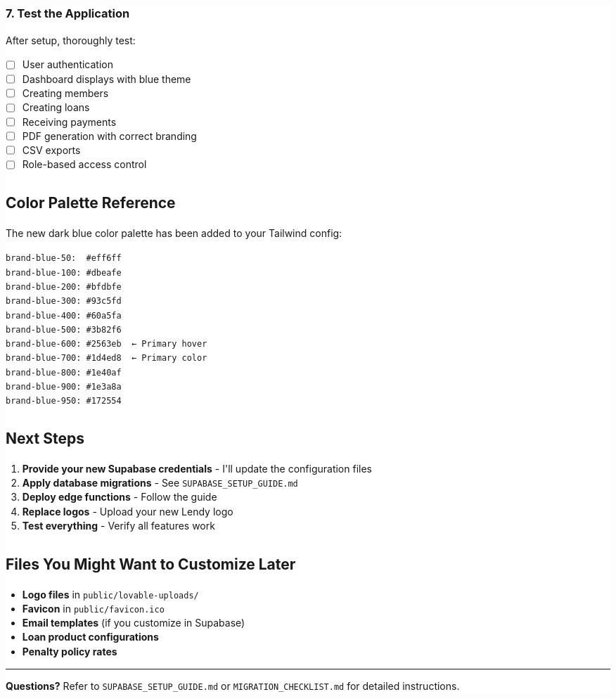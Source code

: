 ### 7. Test the Application
After setup, thoroughly test:

- [ ] User authentication
- [ ] Dashboard displays with blue theme
- [ ] Creating members
- [ ] Creating loans
- [ ] Receiving payments
- [ ] PDF generation with correct branding
- [ ] CSV exports
- [ ] Role-based access control

## Color Palette Reference

The new dark blue color palette has been added to your Tailwind config:

```
brand-blue-50:  #eff6ff
brand-blue-100: #dbeafe
brand-blue-200: #bfdbfe
brand-blue-300: #93c5fd
brand-blue-400: #60a5fa
brand-blue-500: #3b82f6
brand-blue-600: #2563eb  ← Primary hover
brand-blue-700: #1d4ed8  ← Primary color
brand-blue-800: #1e40af
brand-blue-900: #1e3a8a
brand-blue-950: #172554
```

## Next Steps

1. **Provide your new Supabase credentials** - I'll update the configuration files
2. **Apply database migrations** - See `SUPABASE_SETUP_GUIDE.md`
3. **Deploy edge functions** - Follow the guide
4. **Replace logos** - Upload your new Lendy logo
5. **Test everything** - Verify all features work

## Files You Might Want to Customize Later

- **Logo files** in `public/lovable-uploads/`
- **Favicon** in `public/favicon.ico`
- **Email templates** (if you customize in Supabase)
- **Loan product configurations**
- **Penalty policy rates**

---

**Questions?** Refer to `SUPABASE_SETUP_GUIDE.md` or `MIGRATION_CHECKLIST.md` for detailed instructions.

